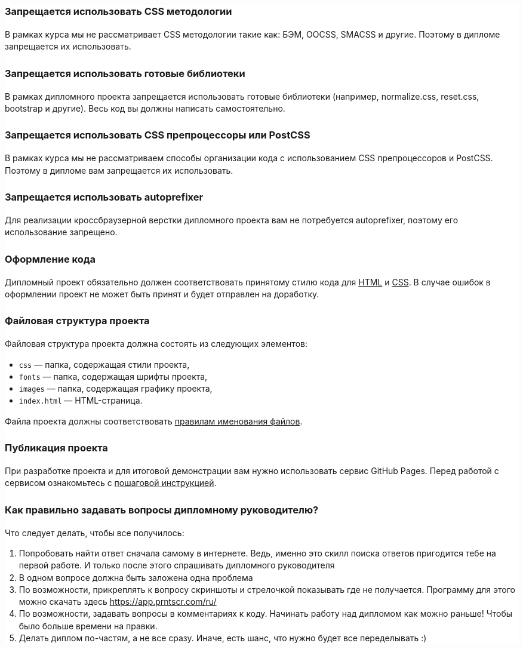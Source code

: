 ### Запрещается использовать CSS методологии
В рамках курса мы не рассматривает CSS методологии такие как: БЭМ, OOCSS, SMACSS и другие. Поэтому в дипломе запрещается их использовать.

### Запрещается использовать готовые библиотеки
В рамках дипломного проекта запрещается использовать готовые библиотеки (например, normalize.css, reset.css, bootstrap и другие). Весь код вы должны написать самостоятельно.

### Запрещается использовать CSS препроцессоры или PostCSS
В рамках курса мы не рассматриваем способы организации кода с использованием CSS препроцессоров и PostCSS. Поэтому в дипломе вам запрещается их использовать.

### Запрещается использовать autoprefixer
Для реализации кроссбраузерной верстки дипломного проекта вам не потребуется autoprefixer, поэтому его использование запрещено.

### Оформление кода
Дипломный проект обязательно должен соответствовать принятому стилю кода для [HTML](https://github.com/netology-code/codestyle/tree/master/html) и [CSS](https://github.com/netology-code/codestyle/tree/master/css). В случае ошибок в оформлении проект не может быть принят и будет отправлен на доработку. 

### Файловая структура проекта
Файловая структура проекта должна состоять из следующих элементов:
- `css` — папка, содержащая стили проекта,
- `fonts` — папка, содержащая шрифты проекта,
- `images` — папка, содержащая графику проекта,
- `index.html` — HTML-страница.

Файла проекта должны соответствовать [правилам именования файлов](https://github.com/netology-code/codestyle/tree/master/naming).  

### Публикация проекта

При разработке проекта и для итоговой демонстрации вам нужно использовать сервис GitHub Pages. Перед работой с сервисом ознакомьтесь с [пошаговой инструкцией](https://github.com/netology-code/guides/tree/master/github-pages).

### Как правильно задавать вопросы дипломному руководителю?
Что следует делать, чтобы все получилось:

1. Попробовать найти ответ сначала самому в интернете. Ведь, именно это скилл поиска ответов пригодится тебе на первой работе. И только после этого спрашивать дипломного руководителя
2. В одном вопросе должна быть заложена одна проблема
3. По возможности, прикреплять к вопросу скриншоты и стрелочкой показывать где не получается. Программу для этого можно скачать здесь https://app.prntscr.com/ru/
4. По возможности, задавать вопросы в комментариях к коду. Начинать работу над дипломом как можно раньше! Чтобы было больше времени на правки.
5. Делать диплом по-частям, а не все сразу. Иначе, есть шанс, что нужно будет все переделывать :)
